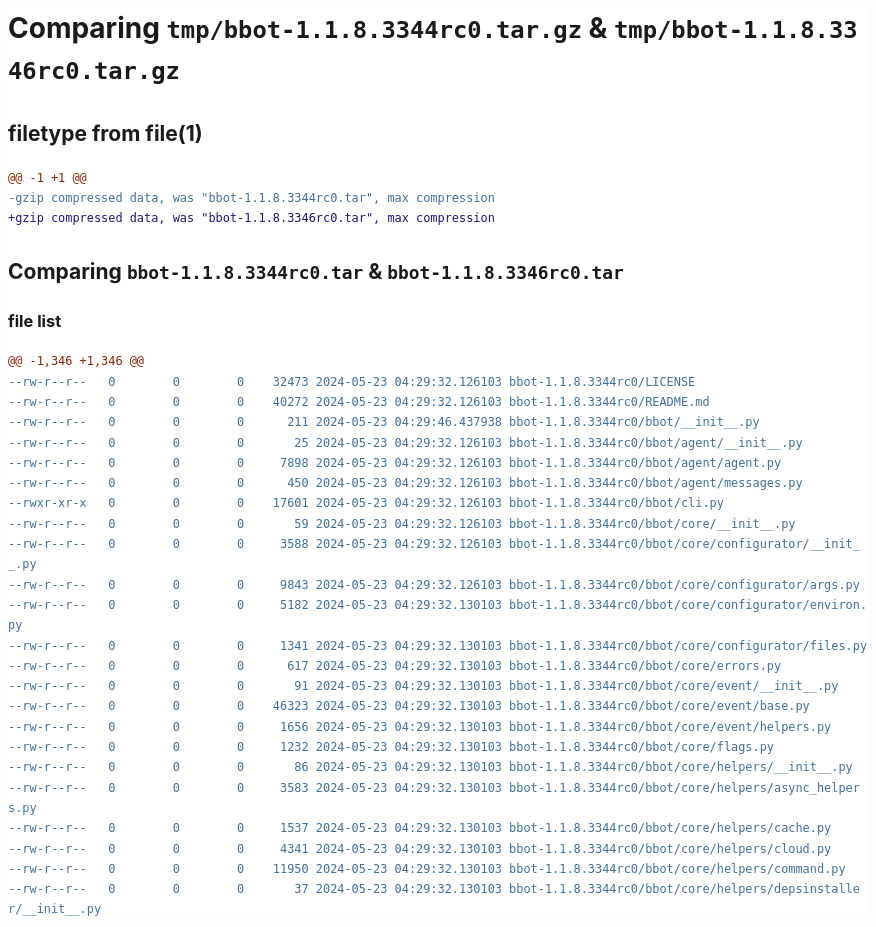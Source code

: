 # Comparing `tmp/bbot-1.1.8.3344rc0.tar.gz` & `tmp/bbot-1.1.8.3346rc0.tar.gz`

## filetype from file(1)

```diff
@@ -1 +1 @@
-gzip compressed data, was "bbot-1.1.8.3344rc0.tar", max compression
+gzip compressed data, was "bbot-1.1.8.3346rc0.tar", max compression
```

## Comparing `bbot-1.1.8.3344rc0.tar` & `bbot-1.1.8.3346rc0.tar`

### file list

```diff
@@ -1,346 +1,346 @@
--rw-r--r--   0        0        0    32473 2024-05-23 04:29:32.126103 bbot-1.1.8.3344rc0/LICENSE
--rw-r--r--   0        0        0    40272 2024-05-23 04:29:32.126103 bbot-1.1.8.3344rc0/README.md
--rw-r--r--   0        0        0      211 2024-05-23 04:29:46.437938 bbot-1.1.8.3344rc0/bbot/__init__.py
--rw-r--r--   0        0        0       25 2024-05-23 04:29:32.126103 bbot-1.1.8.3344rc0/bbot/agent/__init__.py
--rw-r--r--   0        0        0     7898 2024-05-23 04:29:32.126103 bbot-1.1.8.3344rc0/bbot/agent/agent.py
--rw-r--r--   0        0        0      450 2024-05-23 04:29:32.126103 bbot-1.1.8.3344rc0/bbot/agent/messages.py
--rwxr-xr-x   0        0        0    17601 2024-05-23 04:29:32.126103 bbot-1.1.8.3344rc0/bbot/cli.py
--rw-r--r--   0        0        0       59 2024-05-23 04:29:32.126103 bbot-1.1.8.3344rc0/bbot/core/__init__.py
--rw-r--r--   0        0        0     3588 2024-05-23 04:29:32.126103 bbot-1.1.8.3344rc0/bbot/core/configurator/__init__.py
--rw-r--r--   0        0        0     9843 2024-05-23 04:29:32.126103 bbot-1.1.8.3344rc0/bbot/core/configurator/args.py
--rw-r--r--   0        0        0     5182 2024-05-23 04:29:32.130103 bbot-1.1.8.3344rc0/bbot/core/configurator/environ.py
--rw-r--r--   0        0        0     1341 2024-05-23 04:29:32.130103 bbot-1.1.8.3344rc0/bbot/core/configurator/files.py
--rw-r--r--   0        0        0      617 2024-05-23 04:29:32.130103 bbot-1.1.8.3344rc0/bbot/core/errors.py
--rw-r--r--   0        0        0       91 2024-05-23 04:29:32.130103 bbot-1.1.8.3344rc0/bbot/core/event/__init__.py
--rw-r--r--   0        0        0    46323 2024-05-23 04:29:32.130103 bbot-1.1.8.3344rc0/bbot/core/event/base.py
--rw-r--r--   0        0        0     1656 2024-05-23 04:29:32.130103 bbot-1.1.8.3344rc0/bbot/core/event/helpers.py
--rw-r--r--   0        0        0     1232 2024-05-23 04:29:32.130103 bbot-1.1.8.3344rc0/bbot/core/flags.py
--rw-r--r--   0        0        0       86 2024-05-23 04:29:32.130103 bbot-1.1.8.3344rc0/bbot/core/helpers/__init__.py
--rw-r--r--   0        0        0     3583 2024-05-23 04:29:32.130103 bbot-1.1.8.3344rc0/bbot/core/helpers/async_helpers.py
--rw-r--r--   0        0        0     1537 2024-05-23 04:29:32.130103 bbot-1.1.8.3344rc0/bbot/core/helpers/cache.py
--rw-r--r--   0        0        0     4341 2024-05-23 04:29:32.130103 bbot-1.1.8.3344rc0/bbot/core/helpers/cloud.py
--rw-r--r--   0        0        0    11950 2024-05-23 04:29:32.130103 bbot-1.1.8.3344rc0/bbot/core/helpers/command.py
--rw-r--r--   0        0        0       37 2024-05-23 04:29:32.130103 bbot-1.1.8.3344rc0/bbot/core/helpers/depsinstaller/__init__.py
```